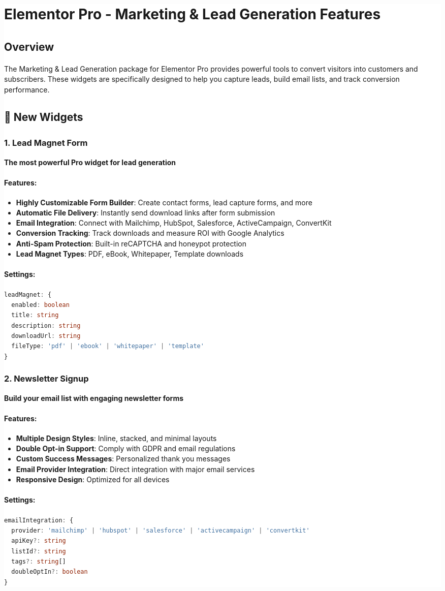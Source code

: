 # Elementor Pro - Marketing & Lead Generation Features

## Overview

The Marketing & Lead Generation package for Elementor Pro provides powerful tools to convert visitors into customers and subscribers. These widgets are specifically designed to help you capture leads, build email lists, and track conversion performance.

## 🚀 New Widgets

### 1. Lead Magnet Form
**The most powerful Pro widget for lead generation**

#### Features:
- **Highly Customizable Form Builder**: Create contact forms, lead capture forms, and more
- **Automatic File Delivery**: Instantly send download links after form submission
- **Email Integration**: Connect with Mailchimp, HubSpot, Salesforce, ActiveCampaign, ConvertKit
- **Conversion Tracking**: Track downloads and measure ROI with Google Analytics
- **Anti-Spam Protection**: Built-in reCAPTCHA and honeypot protection
- **Lead Magnet Types**: PDF, eBook, Whitepaper, Template downloads

#### Settings:
```typescript
leadMagnet: {
  enabled: boolean
  title: string
  description: string
  downloadUrl: string
  fileType: 'pdf' | 'ebook' | 'whitepaper' | 'template'
}
```

### 2. Newsletter Signup
**Build your email list with engaging newsletter forms**

#### Features:
- **Multiple Design Styles**: Inline, stacked, and minimal layouts
- **Double Opt-in Support**: Comply with GDPR and email regulations
- **Custom Success Messages**: Personalized thank you messages
- **Email Provider Integration**: Direct integration with major email services
- **Responsive Design**: Optimized for all devices

#### Settings:
```typescript
emailIntegration: {
  provider: 'mailchimp' | 'hubspot' | 'salesforce' | 'activecampaign' | 'convertkit'
  apiKey?: string
  listId?: string
  tags?: string[]
  doubleOptIn?: boolean
}
```
